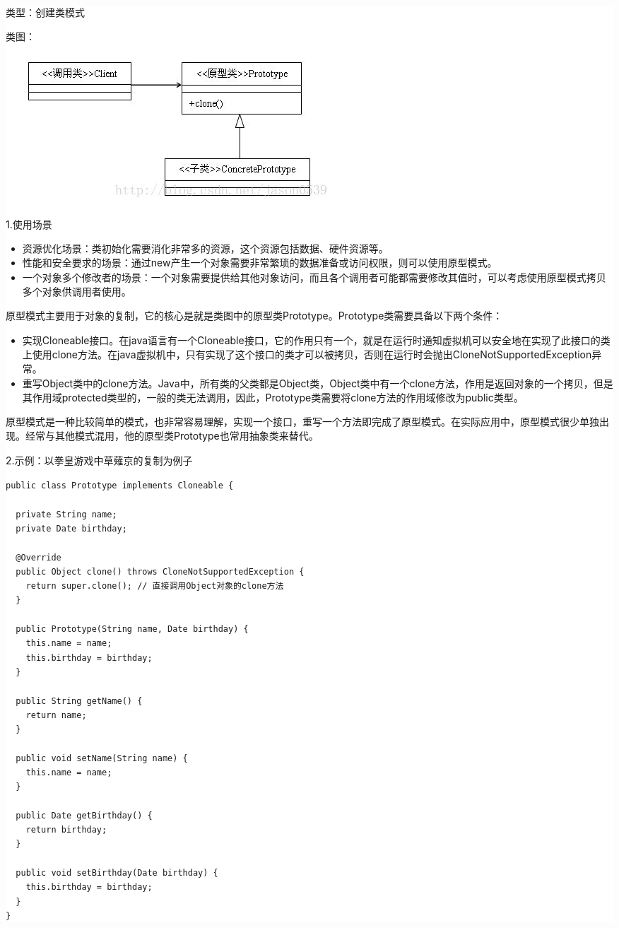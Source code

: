 类型：创建类模式

类图：

![image](pic/p102.png)

1.使用场景

* 资源优化场景：类初始化需要消化非常多的资源，这个资源包括数据、硬件资源等。
* 性能和安全要求的场景：通过new产生一个对象需要非常繁琐的数据准备或访问权限，则可以使用原型模式。
* 一个对象多个修改者的场景：一个对象需要提供给其他对象访问，而且各个调用者可能都需要修改其值时，可以考虑使用原型模式拷贝多个对象供调用者使用。

原型模式主要用于对象的复制，它的核心是就是类图中的原型类Prototype。Prototype类需要具备以下两个条件：

* 实现Cloneable接口。在java语言有一个Cloneable接口，它的作用只有一个，就是在运行时通知虚拟机可以安全地在实现了此接口的类上使用clone方法。在java虚拟机中，只有实现了这个接口的类才可以被拷贝，否则在运行时会抛出CloneNotSupportedException异常。
* 重写Object类中的clone方法。Java中，所有类的父类都是Object类，Object类中有一个clone方法，作用是返回对象的一个拷贝，但是其作用域protected类型的，一般的类无法调用，因此，Prototype类需要将clone方法的作用域修改为public类型。

原型模式是一种比较简单的模式，也非常容易理解，实现一个接口，重写一个方法即完成了原型模式。在实际应用中，原型模式很少单独出现。经常与其他模式混用，他的原型类Prototype也常用抽象类来替代。


2.示例：以拳皇游戏中草薙京的复制为例子

```
public class Prototype implements Cloneable {

  private String name;
  private Date birthday;

  @Override
  public Object clone() throws CloneNotSupportedException {
    return super.clone(); // 直接调用Object对象的clone方法
  }

  public Prototype(String name, Date birthday) {
    this.name = name;
    this.birthday = birthday;
  }

  public String getName() {
    return name;
  }

  public void setName(String name) {
    this.name = name;
  }

  public Date getBirthday() {
    return birthday;
  }

  public void setBirthday(Date birthday) {
    this.birthday = birthday;
  }
}
```
